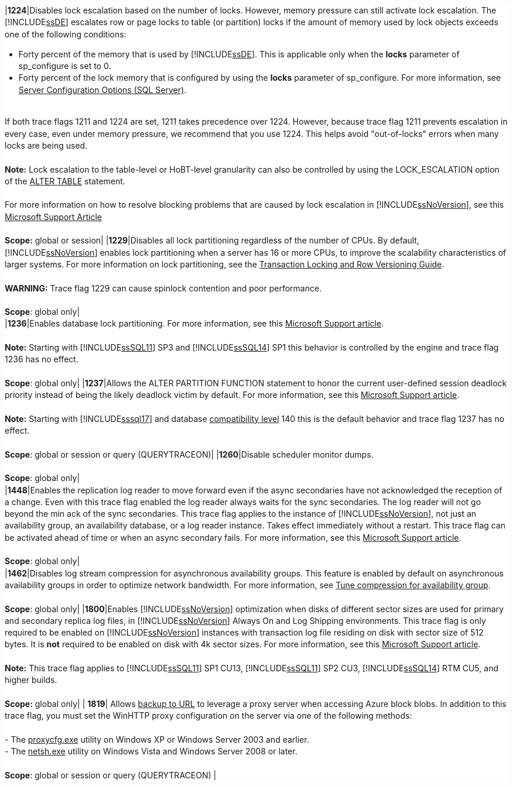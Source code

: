 |**1224**|Disables lock escalation based on the number of locks. However, memory pressure can still activate lock escalation. The [!INCLUDE[ssDE](../../includes/ssde-md.md)] escalates row or page locks to table (or partition) locks if the amount of memory used by lock objects exceeds one of the following conditions:<br /><ul><li>Forty percent of the memory that is used by [!INCLUDE[ssDE](../../includes/ssde-md.md)]. This is applicable only when the **locks** parameter of sp_configure is set to 0. <li>Forty percent of the lock memory that is configured by using the **locks** parameter of sp_configure. For more information, see [Server Configuration Options &#40;SQL Server&#41;](../../database-engine/configure-windows/server-configuration-options-sql-server.md).</li></ul><br />If both trace flags 1211 and 1224 are set, 1211 takes precedence over 1224. However, because trace flag 1211 prevents escalation in every case, even under memory pressure, we recommend that you use 1224. This helps avoid "out-of-locks" errors when many locks are being used.<br /><br />**Note:** Lock escalation to the table-level or HoBT-level granularity can also be controlled by using the LOCK_ESCALATION option of the [ALTER TABLE](../../t-sql/statements/alter-table-transact-sql.md) statement.<br /><br />For more information on how to resolve blocking problems that are caused by lock escalation in [!INCLUDE[ssNoVersion](../../includes/ssnoversion-md.md)], see this [Microsoft Support Article](https://support.microsoft.com/help/323630)<br /><br />**Scope:** global or session|
|**1229**|Disables all lock partitioning regardless of the number of CPUs. By default, [!INCLUDE[ssNoVersion](../../includes/ssnoversion-md.md)] enables lock partitioning when a server has 16 or more CPUs, to improve the scalability characteristics of larger systems. For more information on lock partitioning, see the [Transaction Locking and Row Versioning Guide](../../relational-databases/sql-server-transaction-locking-and-row-versioning-guide.md#lock_partitioning).<br /><br />**WARNING:** Trace flag 1229 can cause spinlock contention and poor performance.<br /><br />**Scope**: global only|  
|**1236**|Enables database lock partitioning. For more information, see this [Microsoft Support article](https://support.microsoft.com/kb/2926217).<br /><br />**Note:** Starting with [!INCLUDE[ssSQL11](../../includes/sssql11-md.md)] SP3 and [!INCLUDE[ssSQL14](../../includes/sssql14-md.md)] SP1 this behavior is controlled by the engine and trace flag 1236 has no effect.<br /><br />**Scope**: global only|
|**1237**|Allows the ALTER PARTITION FUNCTION statement to honor the current user-defined session deadlock priority instead of being the likely deadlock victim by default. For more information, see this [Microsoft Support article](https://support.microsoft.com/help/4025261).<br /><br />**Note:** Starting with [!INCLUDE[sssql17](../../includes/sssql17-md.md)] and database [compatibility level](../../t-sql/statements/alter-database-transact-sql-compatibility-level.md) 140 this is the default behavior and trace flag 1237 has no effect.<br /><br />**Scope**: global or session or query (QUERYTRACEON)|
|**1260**|Disable scheduler monitor dumps.<br /><br />**Scope**: global only|   
|**1448**|Enables the replication log reader to move forward even if the async secondaries have not acknowledged the reception of a change. Even with this trace flag enabled the log reader always waits for the sync secondaries. The log reader will not go beyond the min ack of the sync secondaries. This trace flag applies to the instance of [!INCLUDE[ssNoVersion](../../includes/ssnoversion-md.md)], not just an availability group, an availability database, or a log reader instance. Takes effect immediately without a restart. This trace flag can be activated ahead of time or when an async secondary fails. For more information, see this [Microsoft Support article](https://www.betaarchive.com/wiki/index.php?title=Microsoft_KB_Archive/937041).<br /><br />**Scope**: global only|   
|**1462**|Disables log stream compression for asynchronous availability groups. This feature is enabled by default on asynchronous availability groups in order to optimize network bandwidth. For more information, see [Tune compression for availability group](../../database-engine/availability-groups/windows/tune-compression-for-availability-group.md).<br /><br />**Scope**: global only| 
|**1800**|Enables [!INCLUDE[ssNoVersion](../../includes/ssnoversion-md.md)] optimization when disks of different sector sizes are used for primary and secondary replica log files, in [!INCLUDE[ssNoVersion](../../includes/ssnoversion-md.md)] Always On and Log Shipping environments. This trace flag is only required to be enabled on [!INCLUDE[ssNoVersion](../../includes/ssnoversion-md.md)] instances with transaction log file residing on disk with sector size of 512 bytes. It is **not** required to be enabled on disk with 4k sector sizes. For more information, see this [Microsoft Support article](https://support.microsoft.com/kb/3009974).<br /><br />**Note:** This trace flag applies to [!INCLUDE[ssSQL11](../../includes/sssql11-md.md)] SP1 CU13, [!INCLUDE[ssSQL11](../../includes/sssql11-md.md)] SP2 CU3, [!INCLUDE[ssSQL14](../../includes/sssql14-md.md)] RTM CU5, and higher builds.<br /><br />**Scope:** global only|
| **1819**| Allows [backup to URL](../../relational-databases/backup-restore/sql-server-backup-to-url.md) to leverage a proxy server when accessing Azure block blobs. In addition to this trace flag, you must set the WinHTTP proxy configuration on the server via one of the following methods: <br /><br />- The [proxycfg.exe](/windows/win32/winhttp/proxycfg-exe--a-proxy-configuration-tool) utility on Windows XP or Windows Server 2003 and earlier. <br /> - The [netsh.exe](/windows/win32/winsock/netsh-exe) utility on Windows Vista and Windows Server 2008 or later. <br /><br />**Scope**: global or session or query (QUERYTRACEON) |